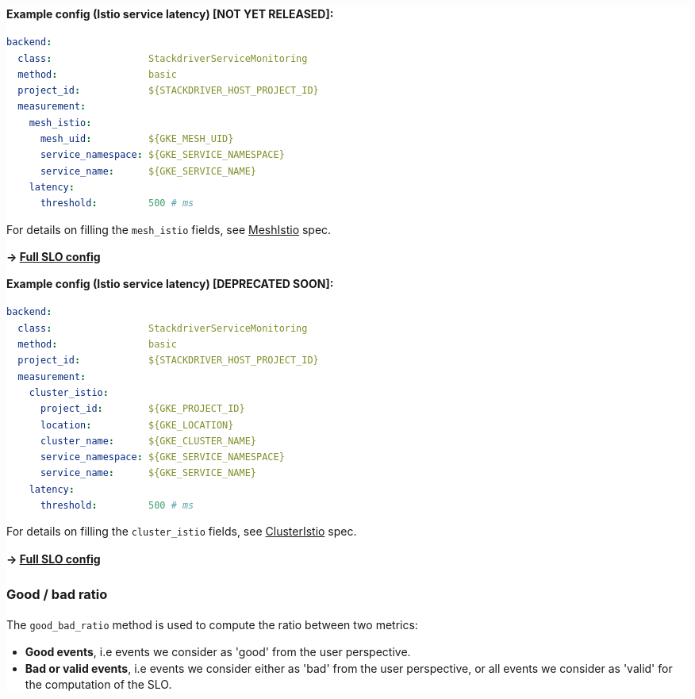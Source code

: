 
**Example config (Istio service latency) [NOT YET RELEASED]:**
```yaml
backend:
  class:                 StackdriverServiceMonitoring
  method:                basic
  project_id:            ${STACKDRIVER_HOST_PROJECT_ID}
  measurement:
    mesh_istio:
      mesh_uid:          ${GKE_MESH_UID}
      service_namespace: ${GKE_SERVICE_NAMESPACE}
      service_name:      ${GKE_SERVICE_NAME}
    latency:
      threshold:         500 # ms
```
For details on filling the `mesh_istio` fields, see [MeshIstio](https://cloud.google.com/monitoring/api/ref_v3/rest/v3/services#meshistio)
spec.

**&rightarrow; [Full SLO config](../samples/stackdriver_service_monitoring/slo_gke_app_latency_basic.yaml)**

**Example config (Istio service latency) [DEPRECATED SOON]:**
```yaml
backend:
  class:                 StackdriverServiceMonitoring
  method:                basic
  project_id:            ${STACKDRIVER_HOST_PROJECT_ID}
  measurement:
    cluster_istio:
      project_id:        ${GKE_PROJECT_ID}
      location:          ${GKE_LOCATION}
      cluster_name:      ${GKE_CLUSTER_NAME}
      service_namespace: ${GKE_SERVICE_NAMESPACE}
      service_name:      ${GKE_SERVICE_NAME}
    latency:
      threshold:         500 # ms
```
For details on filling the `cluster_istio` fields, see [ClusterIstio](https://cloud.google.com/monitoring/api/ref_v3/rest/v3/services#clusteristio)
spec.

**&rightarrow; [Full SLO config](../samples/stackdriver_service_monitoring/slo_gke_app_latency_basic_deprecated.yaml)**


### Good / bad ratio

The `good_bad_ratio` method is used to compute the ratio between two metrics:

- **Good events**, i.e events we consider as 'good' from the user perspective.
- **Bad or valid events**, i.e events we consider either as 'bad' from the user
perspective, or all events we consider as 'valid' for the computation of the
SLO.
